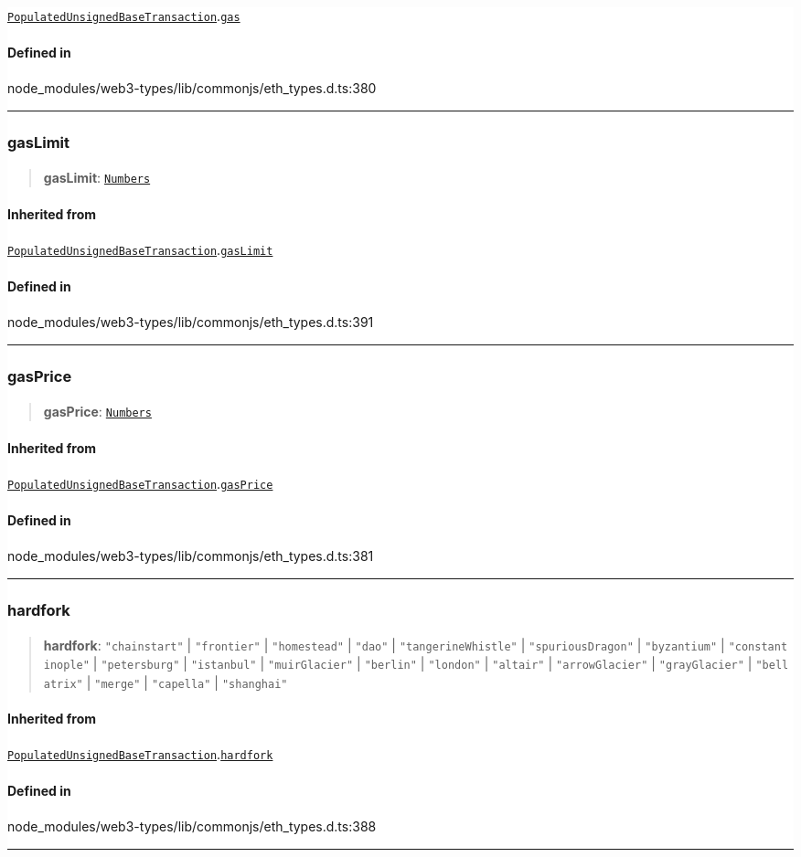 [`PopulatedUnsignedBaseTransaction`](PopulatedUnsignedBaseTransaction.md).[`gas`](PopulatedUnsignedBaseTransaction.md#gas)

#### Defined in

node\_modules/web3-types/lib/commonjs/eth\_types.d.ts:380

***

### gasLimit

> **gasLimit**: [`Numbers`](../../../type-aliases/Numbers.md)

#### Inherited from

[`PopulatedUnsignedBaseTransaction`](PopulatedUnsignedBaseTransaction.md).[`gasLimit`](PopulatedUnsignedBaseTransaction.md#gaslimit)

#### Defined in

node\_modules/web3-types/lib/commonjs/eth\_types.d.ts:391

***

### gasPrice

> **gasPrice**: [`Numbers`](../../../type-aliases/Numbers.md)

#### Inherited from

[`PopulatedUnsignedBaseTransaction`](PopulatedUnsignedBaseTransaction.md).[`gasPrice`](PopulatedUnsignedBaseTransaction.md#gasprice)

#### Defined in

node\_modules/web3-types/lib/commonjs/eth\_types.d.ts:381

***

### hardfork

> **hardfork**: `"chainstart"` \| `"frontier"` \| `"homestead"` \| `"dao"` \| `"tangerineWhistle"` \| `"spuriousDragon"` \| `"byzantium"` \| `"constantinople"` \| `"petersburg"` \| `"istanbul"` \| `"muirGlacier"` \| `"berlin"` \| `"london"` \| `"altair"` \| `"arrowGlacier"` \| `"grayGlacier"` \| `"bellatrix"` \| `"merge"` \| `"capella"` \| `"shanghai"`

#### Inherited from

[`PopulatedUnsignedBaseTransaction`](PopulatedUnsignedBaseTransaction.md).[`hardfork`](PopulatedUnsignedBaseTransaction.md#hardfork)

#### Defined in

node\_modules/web3-types/lib/commonjs/eth\_types.d.ts:388

***
